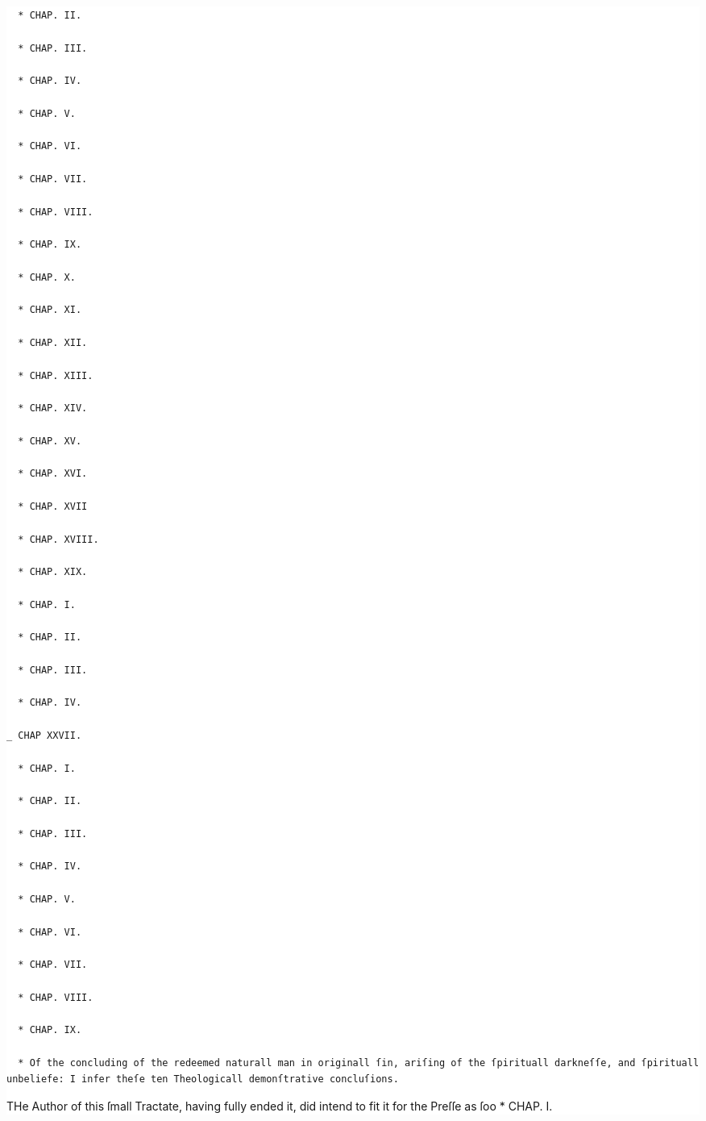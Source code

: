       * CHAP. II.

      * CHAP. III.

      * CHAP. IV.

      * CHAP. V.

      * CHAP. VI.

      * CHAP. VII.

      * CHAP. VIII.

      * CHAP. IX.

      * CHAP. X.

      * CHAP. XI.

      * CHAP. XII.

      * CHAP. XIII.

      * CHAP. XIV.

      * CHAP. XV.

      * CHAP. XVI.

      * CHAP. XVII

      * CHAP. XVIII.

      * CHAP. XIX.

      * CHAP. I.

      * CHAP. II.

      * CHAP. III.

      * CHAP. IV.

    _ CHAP XXVII.

      * CHAP. I.

      * CHAP. II.

      * CHAP. III.

      * CHAP. IV.

      * CHAP. V.

      * CHAP. VI.

      * CHAP. VII.

      * CHAP. VIII.

      * CHAP. IX.

      * Of the concluding of the redeemed naturall man in originall ſin, ariſing of the ſpirituall darkneſſe, and ſpirituall unbeliefe: I infer theſe ten Theologicall demonſtrative concluſions.
THe Author of this ſmall Tractate, having fully ended it, did intend to fit it for the Preſſe as ſoo
      * CHAP. I.
